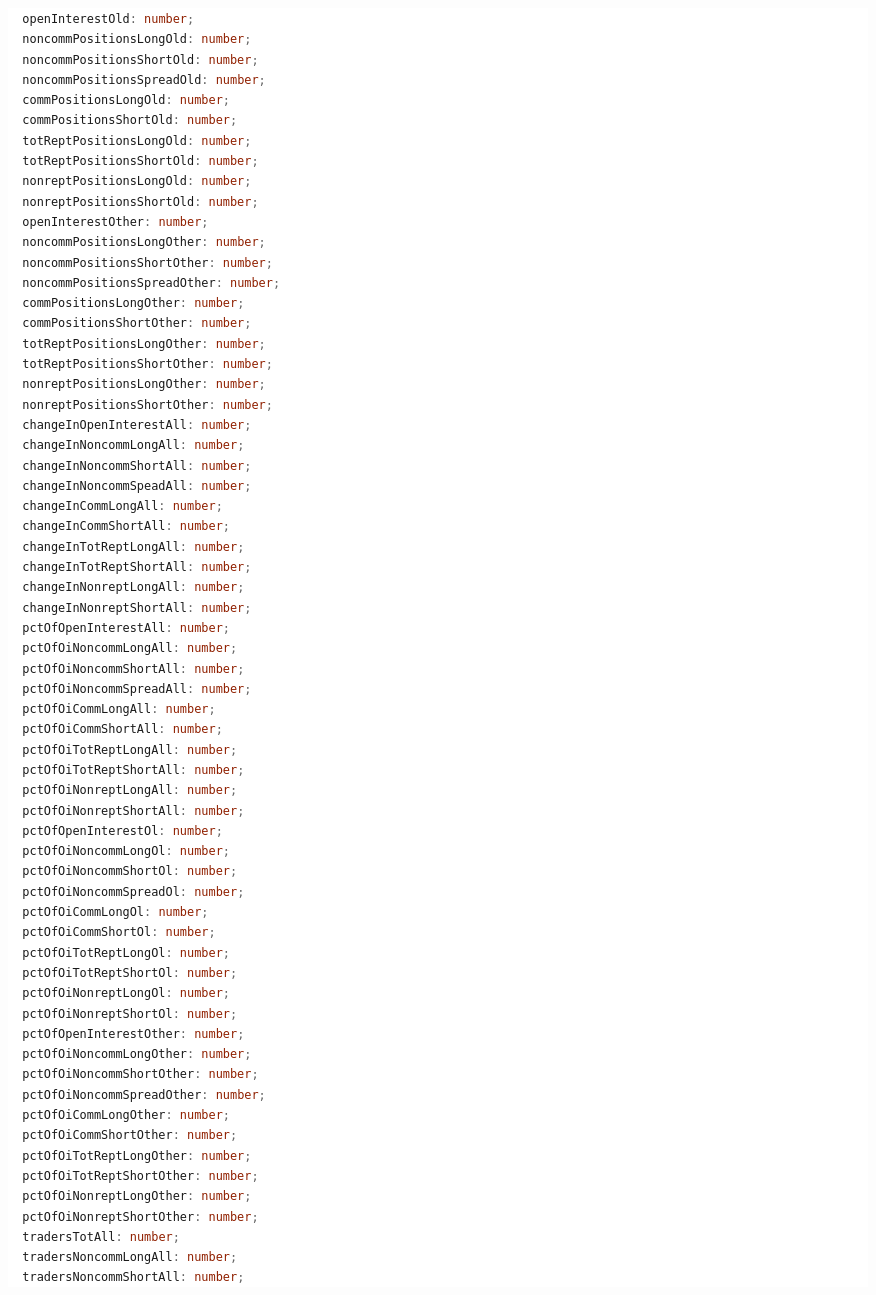 ```typescript
  openInterestOld: number;
  noncommPositionsLongOld: number;
  noncommPositionsShortOld: number;
  noncommPositionsSpreadOld: number;
  commPositionsLongOld: number;
  commPositionsShortOld: number;  
  totReptPositionsLongOld: number;
  totReptPositionsShortOld: number;
  nonreptPositionsLongOld: number;
  nonreptPositionsShortOld: number;
  openInterestOther: number;
  noncommPositionsLongOther: number;  
  noncommPositionsShortOther: number;
  noncommPositionsSpreadOther: number;
  commPositionsLongOther: number;
  commPositionsShortOther: number;
  totReptPositionsLongOther: number;
  totReptPositionsShortOther: number; 
  nonreptPositionsLongOther: number;
  nonreptPositionsShortOther: number;
  changeInOpenInterestAll: number;
  changeInNoncommLongAll: number;
  changeInNoncommShortAll: number;
  changeInNoncommSpeadAll: number;  
  changeInCommLongAll: number;
  changeInCommShortAll: number;
  changeInTotReptLongAll: number;
  changeInTotReptShortAll: number;
  changeInNonreptLongAll: number;
  changeInNonreptShortAll: number;  
  pctOfOpenInterestAll: number;
  pctOfOiNoncommLongAll: number;
  pctOfOiNoncommShortAll: number;
  pctOfOiNoncommSpreadAll: number;
  pctOfOiCommLongAll: number;
  pctOfOiCommShortAll: number;  
  pctOfOiTotReptLongAll: number;
  pctOfOiTotReptShortAll: number;
  pctOfOiNonreptLongAll: number;
  pctOfOiNonreptShortAll: number;
  pctOfOpenInterestOl: number;
  pctOfOiNoncommLongOl: number; 
  pctOfOiNoncommShortOl: number;
  pctOfOiNoncommSpreadOl: number;
  pctOfOiCommLongOl: number;
  pctOfOiCommShortOl: number;
  pctOfOiTotReptLongOl: number;
  pctOfOiTotReptShortOl: number;  
  pctOfOiNonreptLongOl: number;
  pctOfOiNonreptShortOl: number;
  pctOfOpenInterestOther: number;
  pctOfOiNoncommLongOther: number;
  pctOfOiNoncommShortOther: number;
  pctOfOiNoncommSpreadOther: number;  
  pctOfOiCommLongOther: number;
  pctOfOiCommShortOther: number;
  pctOfOiTotReptLongOther: number;
  pctOfOiTotReptShortOther: number;
  pctOfOiNonreptLongOther: number;
  pctOfOiNonreptShortOther: number; 
  tradersTotAll: number;
  tradersNoncommLongAll: number;
  tradersNoncommShortAll: number;
```
